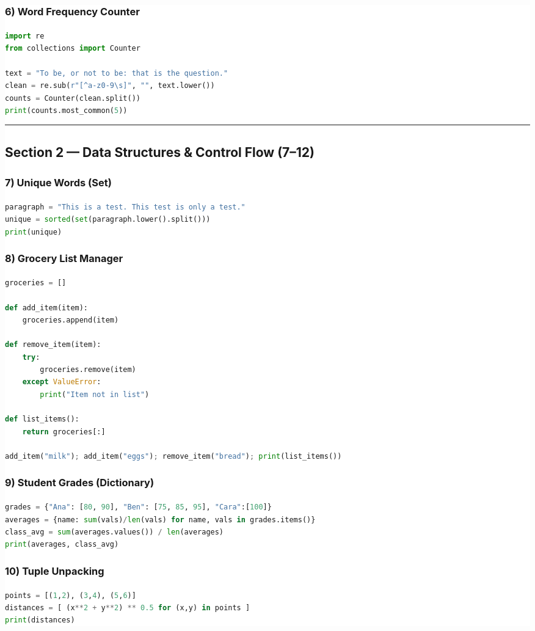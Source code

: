 ### 6) Word Frequency Counter
```python
import re
from collections import Counter

text = "To be, or not to be: that is the question."
clean = re.sub(r"[^a-z0-9\s]", "", text.lower())
counts = Counter(clean.split())
print(counts.most_common(5))
```

---

## Section 2 — Data Structures & Control Flow (7–12)

### 7) Unique Words (Set)
```python
paragraph = "This is a test. This test is only a test."
unique = sorted(set(paragraph.lower().split()))
print(unique)
```

### 8) Grocery List Manager
```python
groceries = []

def add_item(item):
    groceries.append(item)

def remove_item(item):
    try:
        groceries.remove(item)
    except ValueError:
        print("Item not in list")

def list_items():
    return groceries[:]

add_item("milk"); add_item("eggs"); remove_item("bread"); print(list_items())
```

### 9) Student Grades (Dictionary)
```python
grades = {"Ana": [80, 90], "Ben": [75, 85, 95], "Cara":[100]}
averages = {name: sum(vals)/len(vals) for name, vals in grades.items()}
class_avg = sum(averages.values()) / len(averages)
print(averages, class_avg)
```

### 10) Tuple Unpacking
```python
points = [(1,2), (3,4), (5,6)]
distances = [ (x**2 + y**2) ** 0.5 for (x,y) in points ]
print(distances)
```
